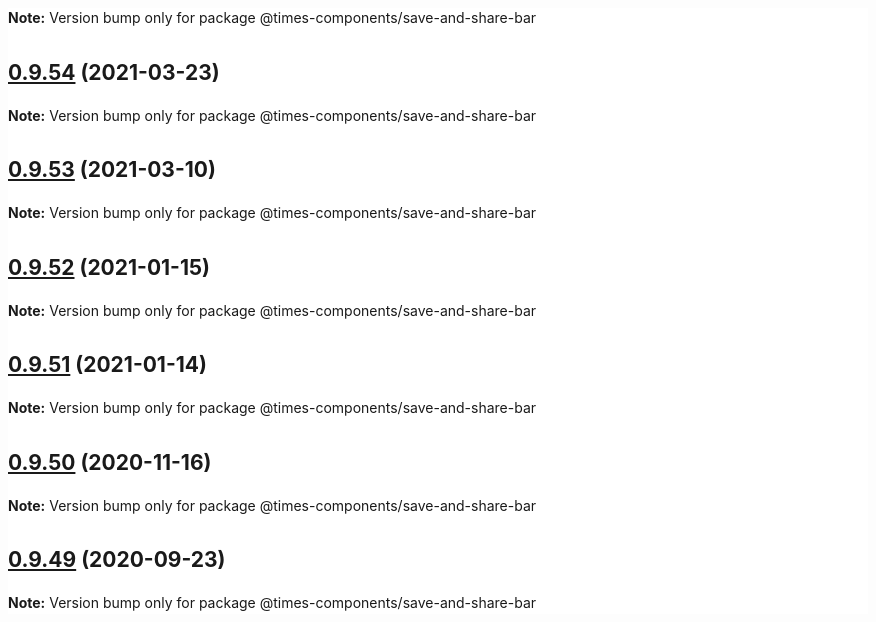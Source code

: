 **Note:** Version bump only for package @times-components/save-and-share-bar





## [0.9.54](https://github.com/newsuk/times-components/compare/@times-components/save-and-share-bar@0.9.53...@times-components/save-and-share-bar@0.9.54) (2021-03-23)

**Note:** Version bump only for package @times-components/save-and-share-bar





## [0.9.53](https://github.com/newsuk/times-components/compare/@times-components/save-and-share-bar@0.9.52...@times-components/save-and-share-bar@0.9.53) (2021-03-10)

**Note:** Version bump only for package @times-components/save-and-share-bar





## [0.9.52](https://github.com/newsuk/times-components/compare/@times-components/save-and-share-bar@0.9.51...@times-components/save-and-share-bar@0.9.52) (2021-01-15)

**Note:** Version bump only for package @times-components/save-and-share-bar





## [0.9.51](https://github.com/newsuk/times-components/compare/@times-components/save-and-share-bar@0.9.50...@times-components/save-and-share-bar@0.9.51) (2021-01-14)

**Note:** Version bump only for package @times-components/save-and-share-bar





## [0.9.50](https://github.com/newsuk/times-components/compare/@times-components/save-and-share-bar@0.9.49...@times-components/save-and-share-bar@0.9.50) (2020-11-16)

**Note:** Version bump only for package @times-components/save-and-share-bar





## [0.9.49](https://github.com/newsuk/times-components/compare/@times-components/save-and-share-bar@0.9.48...@times-components/save-and-share-bar@0.9.49) (2020-09-23)

**Note:** Version bump only for package @times-components/save-and-share-bar
